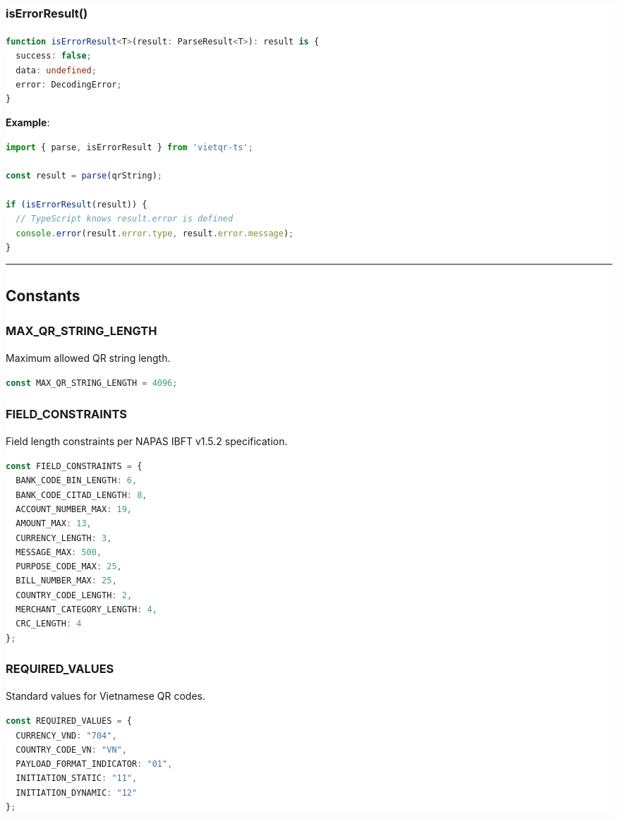 ### isErrorResult()

```typescript
function isErrorResult<T>(result: ParseResult<T>): result is {
  success: false;
  data: undefined;
  error: DecodingError;
}
```

**Example**:
```typescript
import { parse, isErrorResult } from 'vietqr-ts';

const result = parse(qrString);

if (isErrorResult(result)) {
  // TypeScript knows result.error is defined
  console.error(result.error.type, result.error.message);
}
```

---

## Constants

### MAX_QR_STRING_LENGTH

Maximum allowed QR string length.

```typescript
const MAX_QR_STRING_LENGTH = 4096;
```

### FIELD_CONSTRAINTS

Field length constraints per NAPAS IBFT v1.5.2 specification.

```typescript
const FIELD_CONSTRAINTS = {
  BANK_CODE_BIN_LENGTH: 6,
  BANK_CODE_CITAD_LENGTH: 8,
  ACCOUNT_NUMBER_MAX: 19,
  AMOUNT_MAX: 13,
  CURRENCY_LENGTH: 3,
  MESSAGE_MAX: 500,
  PURPOSE_CODE_MAX: 25,
  BILL_NUMBER_MAX: 25,
  COUNTRY_CODE_LENGTH: 2,
  MERCHANT_CATEGORY_LENGTH: 4,
  CRC_LENGTH: 4
};
```

### REQUIRED_VALUES

Standard values for Vietnamese QR codes.

```typescript
const REQUIRED_VALUES = {
  CURRENCY_VND: "704",
  COUNTRY_CODE_VN: "VN",
  PAYLOAD_FORMAT_INDICATOR: "01",
  INITIATION_STATIC: "11",
  INITIATION_DYNAMIC: "12"
};
```
